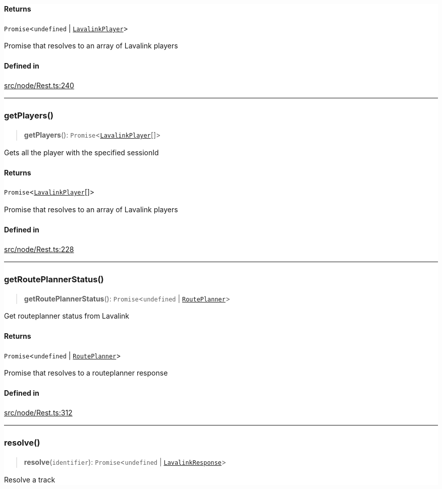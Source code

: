 #### Returns

`Promise`\<`undefined` | [`LavalinkPlayer`](/4.0.1/api/interfaces/lavalinkplayer/)>

Promise that resolves to an array of Lavalink players

#### Defined in

[src/node/Rest.ts:240](https://github.com/shipgirlproject/shoukaku/blob/396aa531096eda327ade0f473f9807576e9ae9df/src/node/Rest.ts#L240)

***

### getPlayers()

> **getPlayers**(): `Promise`\<[`LavalinkPlayer`](/4.0.1/api/interfaces/lavalinkplayer/)\[]>

Gets all the player with the specified sessionId

#### Returns

`Promise`\<[`LavalinkPlayer`](/4.0.1/api/interfaces/lavalinkplayer/)\[]>

Promise that resolves to an array of Lavalink players

#### Defined in

[src/node/Rest.ts:228](https://github.com/shipgirlproject/shoukaku/blob/396aa531096eda327ade0f473f9807576e9ae9df/src/node/Rest.ts#L228)

***

### getRoutePlannerStatus()

> **getRoutePlannerStatus**(): `Promise`\<`undefined` | [`RoutePlanner`](/4.0.1/api/interfaces/routeplanner/)>

Get routeplanner status from Lavalink

#### Returns

`Promise`\<`undefined` | [`RoutePlanner`](/4.0.1/api/interfaces/routeplanner/)>

Promise that resolves to a routeplanner response

#### Defined in

[src/node/Rest.ts:312](https://github.com/shipgirlproject/shoukaku/blob/396aa531096eda327ade0f473f9807576e9ae9df/src/node/Rest.ts#L312)

***

### resolve()

> **resolve**(`identifier`): `Promise`\<`undefined` | [`LavalinkResponse`](/4.0.1/api/type-aliases/lavalinkresponse/)>

Resolve a track
